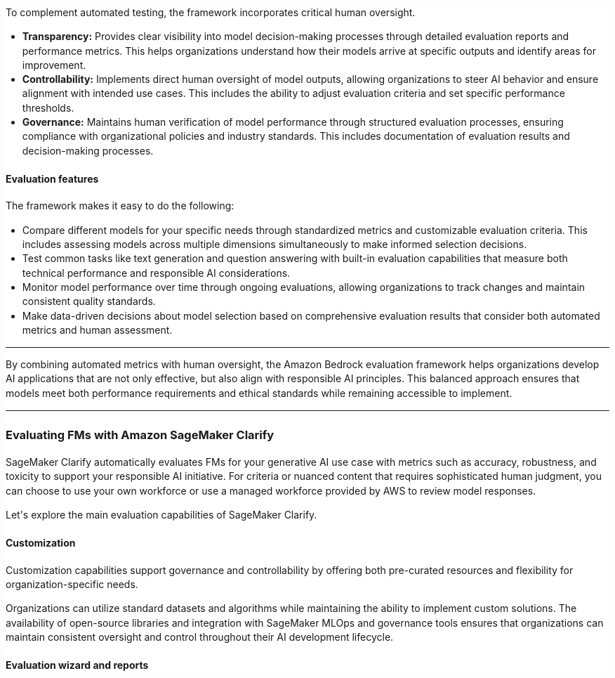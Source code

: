 To complement automated testing, the framework incorporates critical human oversight.

* **Transparency:** Provides clear visibility into model decision-making processes through detailed evaluation reports and performance metrics. This helps organizations understand how their models arrive at specific outputs and identify areas for improvement.
* **Controllability:** Implements direct human oversight of model outputs, allowing organizations to steer AI behavior and ensure alignment with intended use cases. This includes the ability to adjust evaluation criteria and set specific performance thresholds.
* **Governance:** Maintains human verification of model performance through structured evaluation processes, ensuring compliance with organizational policies and industry standards. This includes documentation of evaluation results and decision-making processes.

#### Evaluation features

The framework makes it easy to do the following:

* Compare different models for your specific needs through standardized metrics and customizable evaluation criteria. This includes assessing models across multiple dimensions simultaneously to make informed selection decisions.
* Test common tasks like text generation and question answering with built-in evaluation capabilities that measure both technical performance and responsible AI considerations.
* Monitor model performance over time through ongoing evaluations, allowing organizations to track changes and maintain consistent quality standards.
* Make data-driven decisions about model selection based on comprehensive evaluation results that consider both automated metrics and human assessment.

---

By combining automated metrics with human oversight, the Amazon Bedrock evaluation framework helps organizations develop AI applications that are not only effective, but also align with responsible AI principles. This balanced approach ensures that models meet both performance requirements and ethical standards while remaining accessible to implement.

---

### Evaluating FMs with Amazon SageMaker Clarify

SageMaker Clarify automatically evaluates FMs for your generative AI use case with metrics such as accuracy, robustness, and toxicity to support your responsible AI initiative. For criteria or nuanced content that requires sophisticated human judgment, you can choose to use your own workforce or use a managed workforce provided by AWS to review model responses.

Let's explore the main evaluation capabilities of SageMaker Clarify.

#### Customization

Customization capabilities support governance and controllability by offering both pre-curated resources and flexibility for organization-specific needs.

Organizations can utilize standard datasets and algorithms while maintaining the ability to implement custom solutions. The availability of open-source libraries and integration with SageMaker MLOps and governance tools ensures that organizations can maintain consistent oversight and control throughout their AI development lifecycle.

#### Evaluation wizard and reports
